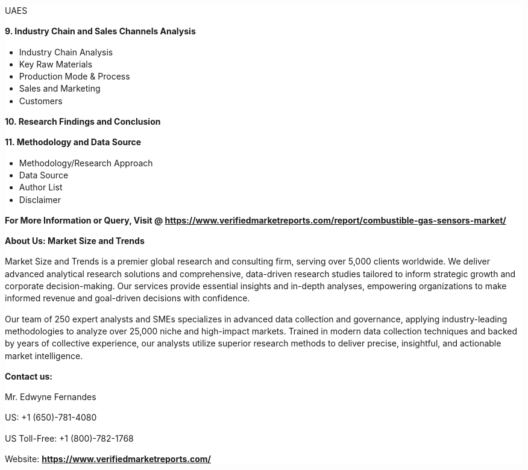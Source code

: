 UAES</strong></p><p><strong>9. Industry Chain and Sales Channels Analysis</strong></p><ul><li>Industry Chain Analysis</li><li>Key Raw Materials</li><li>Production Mode &amp; Process</li><li>Sales and Marketing</li><li>Customers</li></ul><p><strong>10. Research Findings and Conclusion</strong></p><p><strong>11. Methodology and Data Source</strong></p><ul><li>Methodology/Research Approach</li><li>Data Source</li><li>Author List</li><li>Disclaimer</li></ul></p><p><strong>For More Information or Query, Visit @ <a href="https://www.verifiedmarketreports.com/report/combustible-gas-sensors-market/">https://www.verifiedmarketreports.com/report/combustible-gas-sensors-market/</a></strong></p><p><strong>About Us: Market Size and Trends</strong></p><p>Market Size and Trends is a premier global research and consulting firm, serving over 5,000 clients worldwide. We deliver advanced analytical research solutions and comprehensive, data-driven research studies tailored to inform strategic growth and corporate decision-making. Our services provide essential insights and in-depth analyses, empowering organizations to make informed revenue and goal-driven decisions with confidence.</p><p>Our team of 250 expert analysts and SMEs specializes in advanced data collection and governance, applying industry-leading methodologies to analyze over 25,000 niche and high-impact markets. Trained in modern data collection techniques and backed by years of collective experience, our analysts utilize superior research methods to deliver precise, insightful, and actionable market intelligence.</p><p><strong>Contact us:</strong></p><p>Mr. Edwyne Fernandes</p><p>US: +1 (650)-781-4080</p><p>US Toll-Free: +1 (800)-782-1768</p><p>Website: <strong><a href="https://www.verifiedmarketreports.com/">https://www.verifiedmarketreports.com/</a></strong></p>
